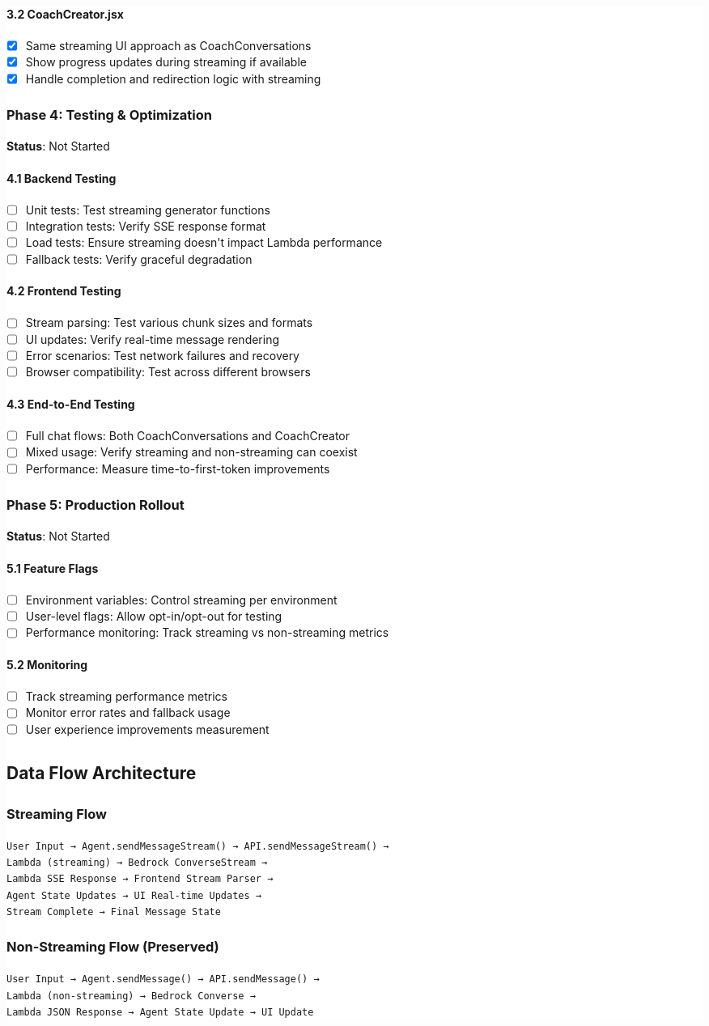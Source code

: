 #### 3.2 CoachCreator.jsx
- [x] Same streaming UI approach as CoachConversations
- [x] Show progress updates during streaming if available
- [x] Handle completion and redirection logic with streaming

### Phase 4: Testing & Optimization
**Status**: Not Started

#### 4.1 Backend Testing
- [ ] Unit tests: Test streaming generator functions
- [ ] Integration tests: Verify SSE response format
- [ ] Load tests: Ensure streaming doesn't impact Lambda performance
- [ ] Fallback tests: Verify graceful degradation

#### 4.2 Frontend Testing
- [ ] Stream parsing: Test various chunk sizes and formats
- [ ] UI updates: Verify real-time message rendering
- [ ] Error scenarios: Test network failures and recovery
- [ ] Browser compatibility: Test across different browsers

#### 4.3 End-to-End Testing
- [ ] Full chat flows: Both CoachConversations and CoachCreator
- [ ] Mixed usage: Verify streaming and non-streaming can coexist
- [ ] Performance: Measure time-to-first-token improvements

### Phase 5: Production Rollout
**Status**: Not Started

#### 5.1 Feature Flags
- [ ] Environment variables: Control streaming per environment
- [ ] User-level flags: Allow opt-in/opt-out for testing
- [ ] Performance monitoring: Track streaming vs non-streaming metrics

#### 5.2 Monitoring
- [ ] Track streaming performance metrics
- [ ] Monitor error rates and fallback usage
- [ ] User experience improvements measurement

## Data Flow Architecture

### Streaming Flow
```
User Input → Agent.sendMessageStream() → API.sendMessageStream() →
Lambda (streaming) → Bedrock ConverseStream →
Lambda SSE Response → Frontend Stream Parser →
Agent State Updates → UI Real-time Updates →
Stream Complete → Final Message State
```

### Non-Streaming Flow (Preserved)
```
User Input → Agent.sendMessage() → API.sendMessage() →
Lambda (non-streaming) → Bedrock Converse →
Lambda JSON Response → Agent State Update → UI Update
```
